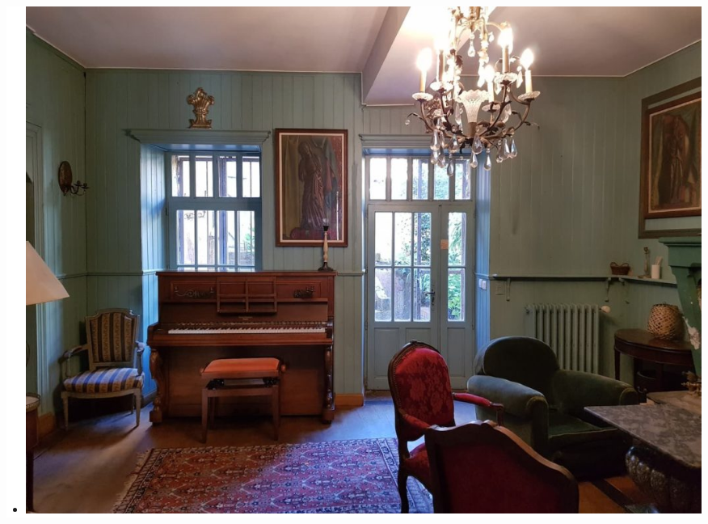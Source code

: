 - [![](assets/images/44416ad1-588d-4076-9519-08157a3652ef-1024x768.jpeg)](https://lifeitself.org/wp-content/uploads/2021/07/44416ad1-588d-4076-9519-08157a3652ef.jpeg)
    